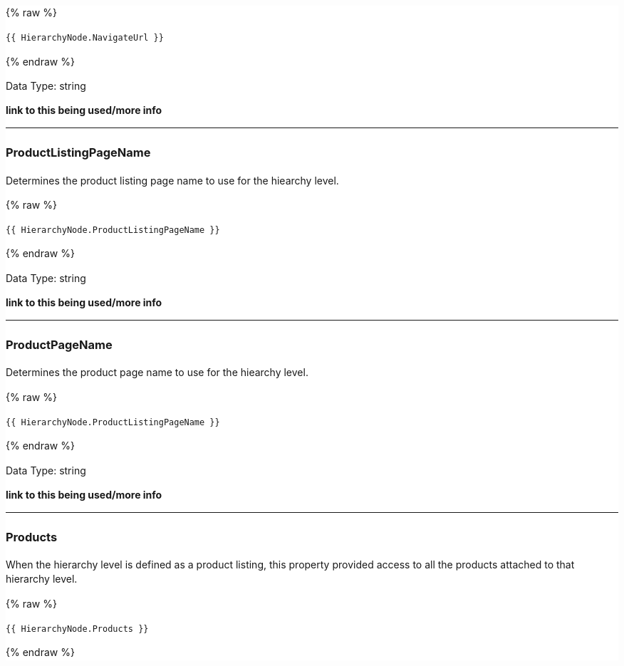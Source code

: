 {% raw %}
```liquid
{{ HierarchyNode.NavigateUrl }}

```
{% endraw %}

Data Type: string

__link to this being used/more info__

---

<a name="productlistingpagename"></a>
### ProductListingPageName
Determines the product listing page name to use for the hiearchy level.

{% raw %}
```liquid
{{ HierarchyNode.ProductListingPageName }}

```
{% endraw %}

Data Type: string

__link to this being used/more info__

---

<a name="productpagename"></a>
### ProductPageName
Determines the product page name to use for the hiearchy level.

{% raw %}
```liquid
{{ HierarchyNode.ProductListingPageName }}

```
{% endraw %}

Data Type: string

__link to this being used/more info__

---

<a name="products"></a>
### Products
When the hierarchy level is defined as a product listing, this property provided access to all the products attached to that hierarchy level.

{% raw %}
```liquid
{{ HierarchyNode.Products }}

```
{% endraw %}
